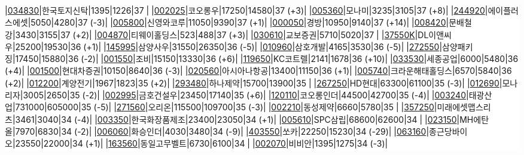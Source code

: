 |[034830](https://finance.daum.net/quotes/A034830)|한국토지신탁|1395|1226|37 |
|[002025](https://finance.daum.net/quotes/A002025)|코오롱우|17250|14580|37 (+3)|
|[005360](https://finance.daum.net/quotes/A005360)|모나미|3235|3105|37 (+8)|
|[244920](https://finance.daum.net/quotes/A244920)|에이플러스에셋|5050|4280|37 (-3)|
|[005800](https://finance.daum.net/quotes/A005800)|신영와코루|11050|9390|37 (+1)|
|[000050](https://finance.daum.net/quotes/A000050)|경방|10950|9140|37 (+14)|
|[008420](https://finance.daum.net/quotes/A008420)|문배철강|3430|3155|37 (+2)|
|[004870](https://finance.daum.net/quotes/A004870)|티웨이홀딩스|523|488|37 (+3)|
|[030610](https://finance.daum.net/quotes/A030610)|교보증권|5710|5020|37 |
|[37550K](https://finance.daum.net/quotes/A37550K)|DL이앤씨우|25200|19530|36 (+1)|
|[145995](https://finance.daum.net/quotes/A145995)|삼양사우|31550|26350|36 (-5)|
|[010960](https://finance.daum.net/quotes/A010960)|삼호개발|4165|3530|36 (-5)|
|[272550](https://finance.daum.net/quotes/A272550)|삼양패키징|17450|15880|36 (-2)|
|[001550](https://finance.daum.net/quotes/A001550)|조비|15150|13330|36 (+6)|
|[119650](https://finance.daum.net/quotes/A119650)|KC코트렐|2141|1678|36 (+10)|
|[033530](https://finance.daum.net/quotes/A033530)|세종공업|6000|5480|36 (+4)|
|[001500](https://finance.daum.net/quotes/A001500)|현대차증권|10150|8640|36 (-3)|
|[020560](https://finance.daum.net/quotes/A020560)|아시아나항공|13400|11150|36 (+1)|
|[005740](https://finance.daum.net/quotes/A005740)|크라운해태홀딩스|6570|5840|36 (+2)|
|[012200](https://finance.daum.net/quotes/A012200)|계양전기|1967|1823|35 (+2)|
|[293480](https://finance.daum.net/quotes/A293480)|하나제약|15700|13900|35 |
|[267250](https://finance.daum.net/quotes/A267250)|HD현대|63300|61100|35 (-3)|
|[012690](https://finance.daum.net/quotes/A012690)|모나리자|3005|2650|35 (-2)|
|[002995](https://finance.daum.net/quotes/A002995)|금호건설우|23450|17140|35 (+6)|
|[120110](https://finance.daum.net/quotes/A120110)|코오롱인더|44500|42700|35 (-4)|
|[003240](https://finance.daum.net/quotes/A003240)|태광산업|731000|605000|35 (-5)|
|[271560](https://finance.daum.net/quotes/A271560)|오리온|115500|109700|35 (-3)|
|[002210](https://finance.daum.net/quotes/A002210)|동성제약|6660|5780|35 |
|[357250](https://finance.daum.net/quotes/A357250)|미래에셋맵스리츠|3461|3040|34 (-4)|
|[003350](https://finance.daum.net/quotes/A003350)|한국화장품제조|23400|23050|34 (+1)|
|[005610](https://finance.daum.net/quotes/A005610)|SPC삼립|68600|62600|34 |
|[023150](https://finance.daum.net/quotes/A023150)|MH에탄올|7970|6830|34 (-2)|
|[006060](https://finance.daum.net/quotes/A006060)|화승인더|4030|3480|34 (-9)|
|[403550](https://finance.daum.net/quotes/A403550)|쏘카|22250|15230|34 (-29)|
|[063160](https://finance.daum.net/quotes/A063160)|종근당바이오|23550|22000|34 (+1)|
|[163560](https://finance.daum.net/quotes/A163560)|동일고무벨트|6730|6100|34 |
|[002070](https://finance.daum.net/quotes/A002070)|비비안|1395|1275|34 (-3)|